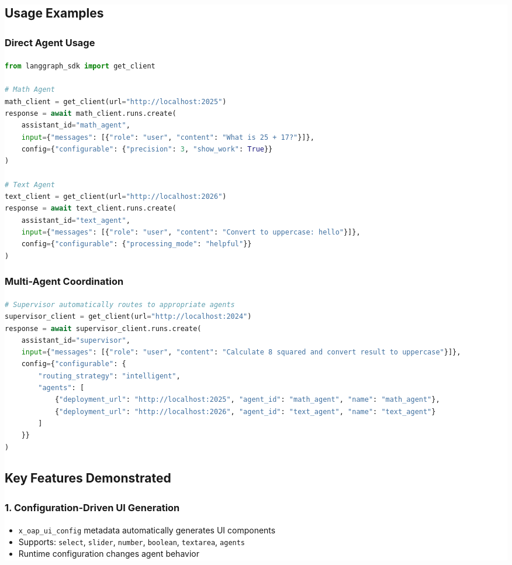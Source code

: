 ## Usage Examples

### Direct Agent Usage

```python
from langgraph_sdk import get_client

# Math Agent
math_client = get_client(url="http://localhost:2025")
response = await math_client.runs.create(
    assistant_id="math_agent",
    input={"messages": [{"role": "user", "content": "What is 25 + 17?"}]},
    config={"configurable": {"precision": 3, "show_work": True}}
)

# Text Agent
text_client = get_client(url="http://localhost:2026")
response = await text_client.runs.create(
    assistant_id="text_agent", 
    input={"messages": [{"role": "user", "content": "Convert to uppercase: hello"}]},
    config={"configurable": {"processing_mode": "helpful"}}
)
```

### Multi-Agent Coordination

```python
# Supervisor automatically routes to appropriate agents
supervisor_client = get_client(url="http://localhost:2024")
response = await supervisor_client.runs.create(
    assistant_id="supervisor",
    input={"messages": [{"role": "user", "content": "Calculate 8 squared and convert result to uppercase"}]},
    config={"configurable": {
        "routing_strategy": "intelligent",
        "agents": [
            {"deployment_url": "http://localhost:2025", "agent_id": "math_agent", "name": "math_agent"},
            {"deployment_url": "http://localhost:2026", "agent_id": "text_agent", "name": "text_agent"}
        ]
    }}
)
```

## Key Features Demonstrated

### 1. Configuration-Driven UI Generation
- `x_oap_ui_config` metadata automatically generates UI components
- Supports: `select`, `slider`, `number`, `boolean`, `textarea`, `agents`
- Runtime configuration changes agent behavior
